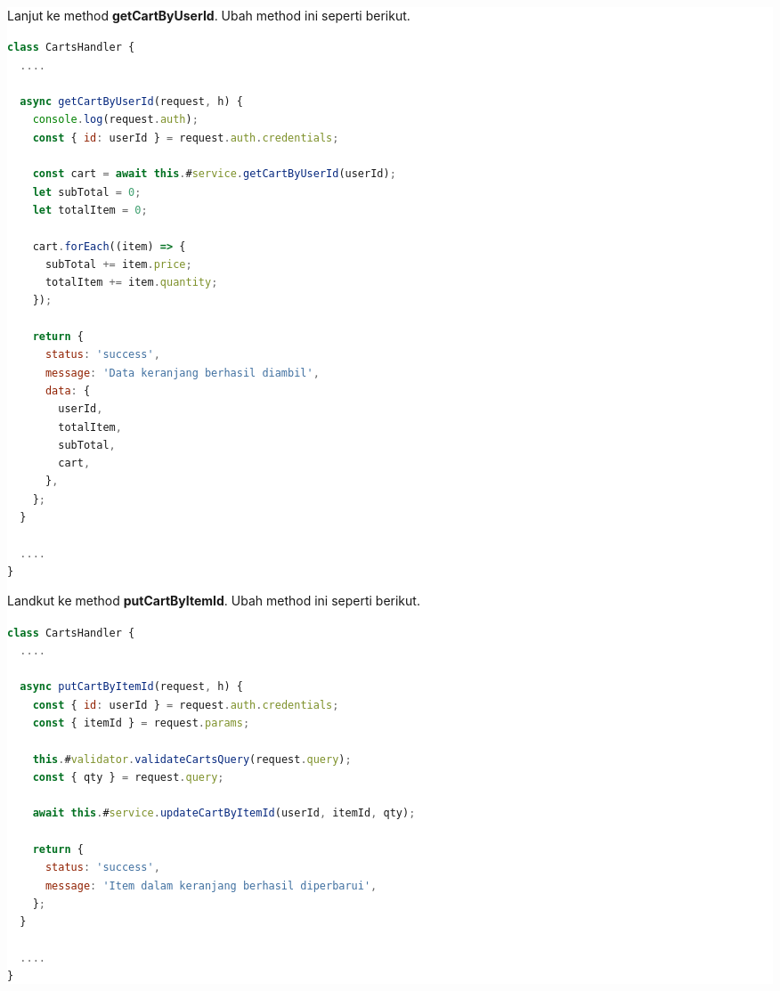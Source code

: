 Lanjut ke method **getCartByUserId**. Ubah method ini seperti berikut.

```js
class CartsHandler {
  ....

  async getCartByUserId(request, h) {
    console.log(request.auth);
    const { id: userId } = request.auth.credentials;

    const cart = await this.#service.getCartByUserId(userId);
    let subTotal = 0;
    let totalItem = 0;

    cart.forEach((item) => {
      subTotal += item.price;
      totalItem += item.quantity;
    });

    return {
      status: 'success',
      message: 'Data keranjang berhasil diambil',
      data: {
        userId,
        totalItem,
        subTotal,
        cart,
      },
    };
  }

  ....
}
```

Landkut ke method **putCartByItemId**. Ubah method ini seperti berikut.

```js
class CartsHandler {
  ....

  async putCartByItemId(request, h) {
    const { id: userId } = request.auth.credentials;
    const { itemId } = request.params;

    this.#validator.validateCartsQuery(request.query);
    const { qty } = request.query;

    await this.#service.updateCartByItemId(userId, itemId, qty);

    return {
      status: 'success',
      message: 'Item dalam keranjang berhasil diperbarui',
    };
  }

  ....
}
```

